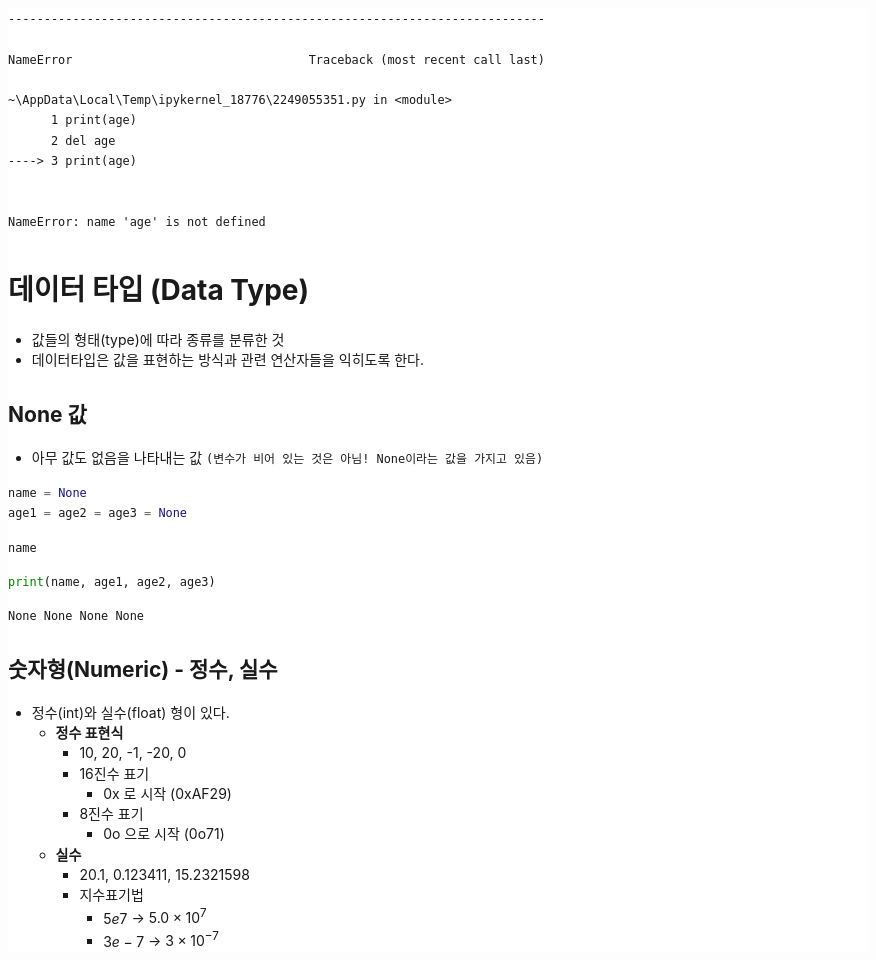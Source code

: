 

    ---------------------------------------------------------------------------

    NameError                                 Traceback (most recent call last)

    ~\AppData\Local\Temp\ipykernel_18776\2249055351.py in <module>
          1 print(age)
          2 del age
    ----> 3 print(age)
    

    NameError: name 'age' is not defined


# 데이터 타입 (Data Type)

- 값들의 형태(type)에 따라 종류를 분류한 것
- 데이터타입은 값을 표현하는 방식과 관련 연산자들을 익히도록 한다.

## None 값
- 아무 값도 없음을 나타내는 값  ```(변수가 비어 있는 것은 아님! None이라는 값을 가지고 있음)```


```python
name = None
age1 = age2 = age3 = None
```


```python
name
```


```python
print(name, age1, age2, age3)
```

    None None None None
    

## 숫자형(Numeric) - 정수, 실수

- 정수(int)와 실수(float) 형이 있다.
    - **정수 표현식**
        - 10, 20, -1, -20, 0
        - 16진수 표기
            - 0x 로 시작 (0xAF29)
        - 8진수 표기
            - 0o 으로 시작 (0o71)
    - **실수**
        - 20.1, 0.123411, 15.2321598
        - 지수표기법
            - $5e7$ -> $5.0\times10^7$
            - $3e-7$ -> $3\times10^{-7}$

